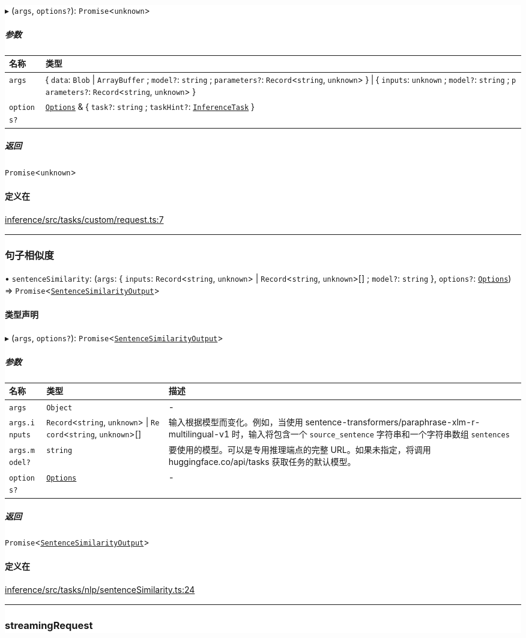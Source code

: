 ▸ (`args`, `options?`): `Promise`<`unknown`>

##### 参数

| 名称 | 类型 |
| :-- | :-- |
| `args` | { `data`: `Blob` &#124; `ArrayBuffer` ; `model?`: `string` ; `parameters?`: `Record`<`string`, `unknown`> } &#124; { `inputs`: `unknown` ; `model?`: `string` ; `parameters?`: `Record`<`string`, `unknown`> } |
| `options?` | [`Options`](../interfaces/Options) & { `task?`: `string` ; `taskHint?`: [`InferenceTask`](../modules#inferencetask) } |

##### 返回

`Promise`<`unknown`>

#### 定义在

[inference/src/tasks/custom/request.ts:7](https://github.com/huggingface/huggingface.js/blob/main/packages/inference/src/tasks/custom/request.ts#L7)

* * *

### 句子相似度

• `sentenceSimilarity`: (`args`: { `inputs`: `Record`<`string`, `unknown`> | `Record`<`string`, `unknown`>[] ; `model?`: `string` }, `options?`: [`Options`](../interfaces/Options)) => `Promise`<[`SentenceSimilarityOutput`](../modules#sentencesimilarityoutput)>

#### 类型声明

▸ (`args`, `options?`): `Promise`<[`SentenceSimilarityOutput`](../modules#sentencesimilarityoutput)>

##### 参数

| 名称 | 类型 | 描述 |
| :-- | :-- | :-- |
| `args` | `Object` | - |
| `args.inputs` | `Record`<`string`, `unknown`> &#124; `Record`<`string`, `unknown`>[] | 输入根据模型而变化。例如，当使用 sentence-transformers/paraphrase-xlm-r-multilingual-v1 时，输入将包含一个 `source_sentence` 字符串和一个字符串数组 `sentences` |
| `args.model?` | `string` | 要使用的模型。可以是专用推理端点的完整 URL。如果未指定，将调用 huggingface.co/api/tasks 获取任务的默认模型。 |
| `options?` | [`Options`](../interfaces/Options) | - |

##### 返回

`Promise`<[`SentenceSimilarityOutput`](../modules#sentencesimilarityoutput)>

#### 定义在

[inference/src/tasks/nlp/sentenceSimilarity.ts:24](https://github.com/huggingface/huggingface.js/blob/main/packages/inference/src/tasks/nlp/sentenceSimilarity.ts#L24)

* * *

### streamingRequest
